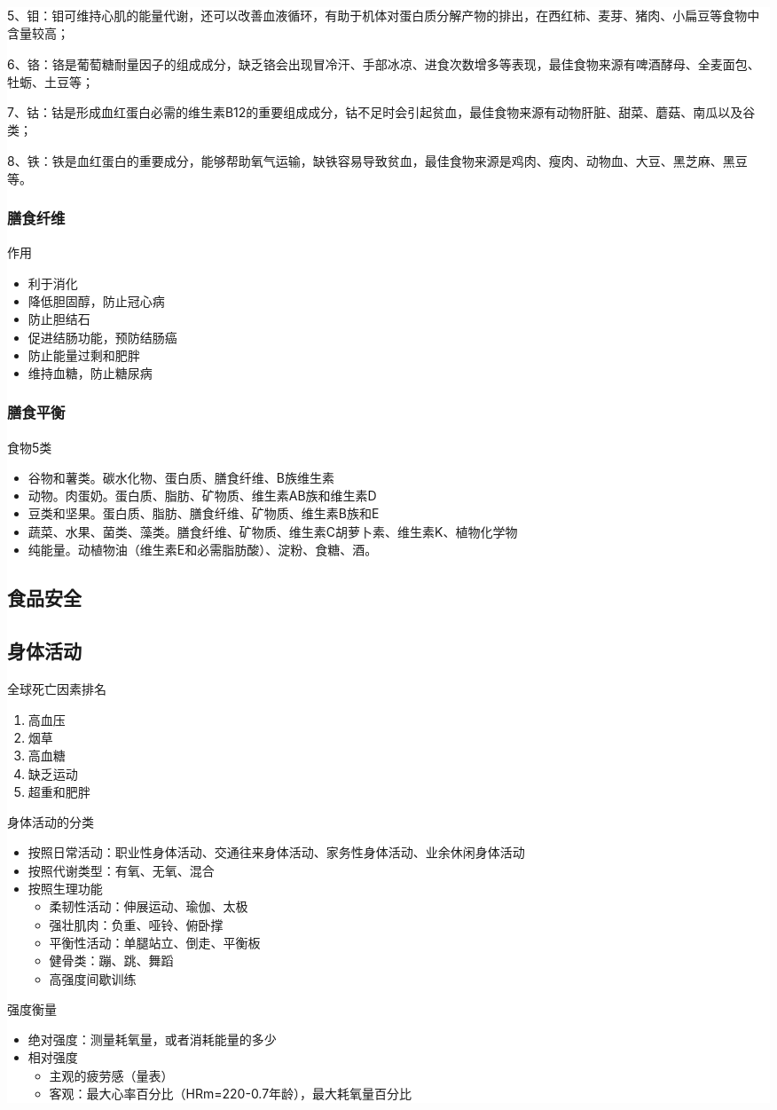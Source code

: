 5、钼：钼可维持心肌的能量代谢，还可以改善血液循环，有助于机体对蛋白质分解产物的排出，在西红柿、麦芽、猪肉、小扁豆等食物中含量较高；

6、铬：铬是葡萄糖耐量因子的组成成分，缺乏铬会出现冒冷汗、手部冰凉、进食次数增多等表现，最佳食物来源有啤酒酵母、全麦面包、牡蛎、土豆等；

7、钴：钴是形成血红蛋白必需的维生素B12的重要组成成分，钴不足时会引起贫血，最佳食物来源有动物肝脏、甜菜、蘑菇、南瓜以及谷类；

8、铁：铁是血红蛋白的重要成分，能够帮助氧气运输，缺铁容易导致贫血，最佳食物来源是鸡肉、瘦肉、动物血、大豆、黑芝麻、黑豆等。

### 膳食纤维

作用
- 利于消化
- 降低胆固醇，防止冠心病
- 防止胆结石
- 促进结肠功能，预防结肠癌
- 防止能量过剩和肥胖
- 维持血糖，防止糖尿病


### 膳食平衡

食物5类
- 谷物和薯类。碳水化物、蛋白质、膳食纤维、B族维生素
- 动物。肉蛋奶。蛋白质、脂肪、矿物质、维生素AB族和维生素D
- 豆类和坚果。蛋白质、脂肪、膳食纤维、矿物质、维生素B族和E
- 蔬菜、水果、菌类、藻类。膳食纤维、矿物质、维生素C胡萝卜素、维生素K、植物化学物
- 纯能量。动植物油（维生素E和必需脂肪酸）、淀粉、食糖、酒。


## 食品安全


## 身体活动

全球死亡因素排名
1. 高血压
2. 烟草
3. 高血糖
4. 缺乏运动
5. 超重和肥胖

身体活动的分类
- 按照日常活动：职业性身体活动、交通往来身体活动、家务性身体活动、业余休闲身体活动
- 按照代谢类型：有氧、无氧、混合
- 按照生理功能
    - 柔韧性活动：伸展运动、瑜伽、太极
    - 强壮肌肉：负重、哑铃、俯卧撑
    - 平衡性活动：单腿站立、倒走、平衡板
    - 健骨类：蹦、跳、舞蹈
    - 高强度间歇训练

强度衡量
- 绝对强度：测量耗氧量，或者消耗能量的多少
- 相对强度
    - 主观的疲劳感（量表）
    - 客观：最大心率百分比（HRm=220-0.7年龄），最大耗氧量百分比
